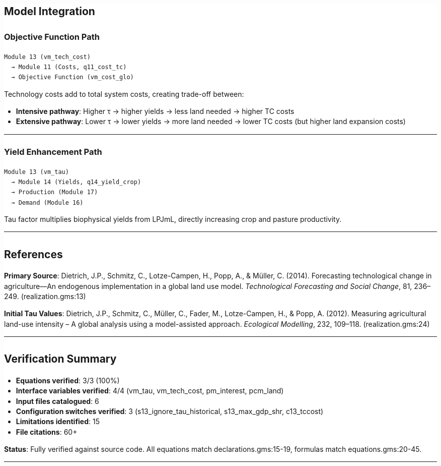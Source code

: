 
## Model Integration

### Objective Function Path

```
Module 13 (vm_tech_cost)
  → Module 11 (Costs, q11_cost_tc)
  → Objective Function (vm_cost_glo)
```

Technology costs add to total system costs, creating trade-off between:
- **Intensive pathway**: Higher τ → higher yields → less land needed → higher TC costs
- **Extensive pathway**: Lower τ → lower yields → more land needed → lower TC costs (but higher land expansion costs)

---

### Yield Enhancement Path

```
Module 13 (vm_tau)
  → Module 14 (Yields, q14_yield_crop)
  → Production (Module 17)
  → Demand (Module 16)
```

Tau factor multiplies biophysical yields from LPJmL, directly increasing crop and pasture productivity.

---

## References

**Primary Source**: Dietrich, J.P., Schmitz, C., Lotze-Campen, H., Popp, A., & Müller, C. (2014). Forecasting technological change in agriculture—An endogenous implementation in a global land use model. *Technological Forecasting and Social Change*, 81, 236–249. (realization.gms:13)

**Initial Tau Values**: Dietrich, J.P., Schmitz, C., Müller, C., Fader, M., Lotze-Campen, H., & Popp, A. (2012). Measuring agricultural land-use intensity – A global analysis using a model-assisted approach. *Ecological Modelling*, 232, 109–118. (realization.gms:24)

---

## Verification Summary

- **Equations verified**: 3/3 (100%)
- **Interface variables verified**: 4/4 (vm_tau, vm_tech_cost, pm_interest, pcm_land)
- **Input files catalogued**: 6
- **Configuration switches verified**: 3 (s13_ignore_tau_historical, s13_max_gdp_shr, c13_tccost)
- **Limitations identified**: 15
- **File citations**: 60+

**Status**: Fully verified against source code. All equations match declarations.gms:15-19, formulas match equations.gms:20-45.

---